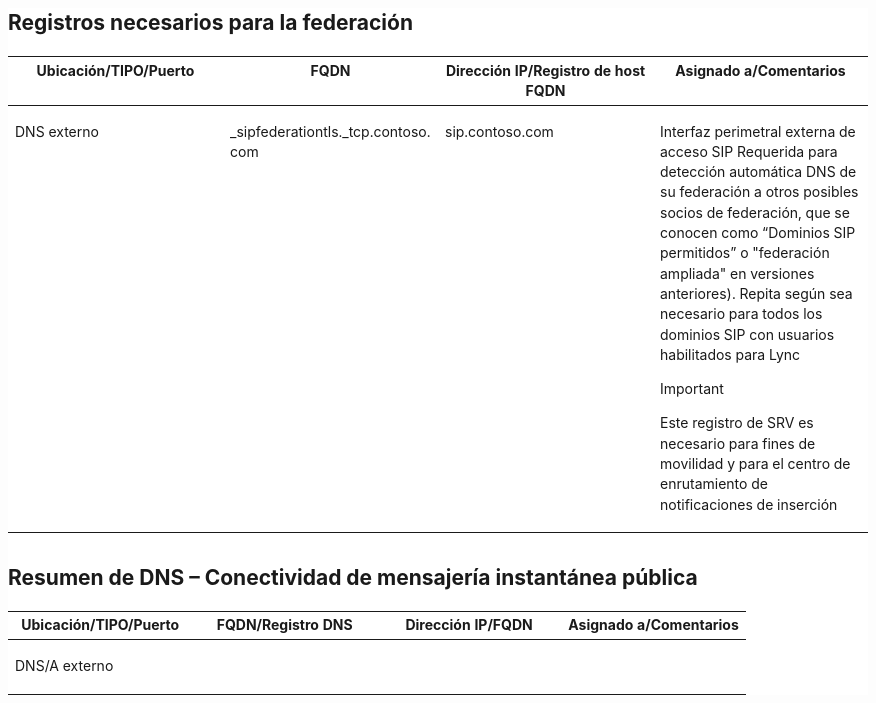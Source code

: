 </tbody>
</table>


## Registros necesarios para la federación


<table>
<colgroup>
<col style="width: 25%" />
<col style="width: 25%" />
<col style="width: 25%" />
<col style="width: 25%" />
</colgroup>
<thead>
<tr class="header">
<th>Ubicación/TIPO/Puerto</th>
<th>FQDN</th>
<th>Dirección IP/Registro de host FQDN</th>
<th>Asignado a/Comentarios</th>
</tr>
</thead>
<tbody>
<tr class="odd">
<td><p>DNS externo</p></td>
<td><p>_sipfederationtls._tcp.contoso.com</p></td>
<td><p>sip.contoso.com</p></td>
<td><p>Interfaz perimetral externa de acceso SIP Requerida para detección automática DNS de su federación a otros posibles socios de federación, que se conocen como “Dominios SIP permitidos” o &quot;federación ampliada&quot; en versiones anteriores). Repita según sea necesario para todos los dominios SIP con usuarios habilitados para Lync</p>
<div class="alert">

> [!IMPORTANT]  
> Este registro de SRV es necesario para fines de movilidad y para el centro de enrutamiento de notificaciones de inserción


</div></td>
</tr>
</tbody>
</table>


## Resumen de DNS – Conectividad de mensajería instantánea pública


<table>
<colgroup>
<col style="width: 25%" />
<col style="width: 25%" />
<col style="width: 25%" />
<col style="width: 25%" />
</colgroup>
<thead>
<tr class="header">
<th>Ubicación/TIPO/Puerto</th>
<th>FQDN/Registro DNS</th>
<th>Dirección IP/FQDN</th>
<th>Asignado a/Comentarios</th>
</tr>
</thead>
<tbody>
<tr class="odd">
<td><p>DNS/A externo</p></td>